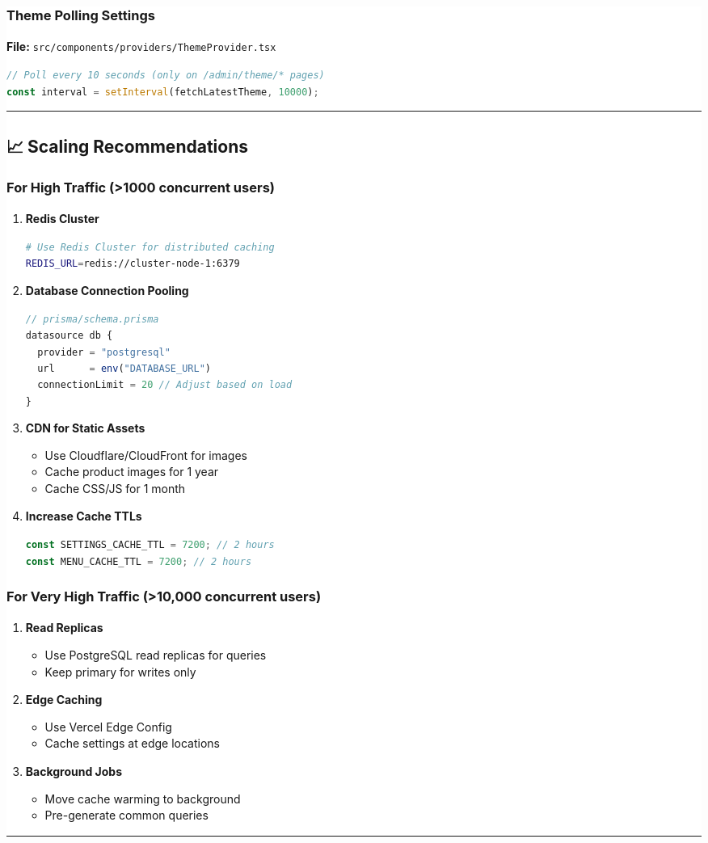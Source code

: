 ### Theme Polling Settings

**File:** `src/components/providers/ThemeProvider.tsx`

```typescript
// Poll every 10 seconds (only on /admin/theme/* pages)
const interval = setInterval(fetchLatestTheme, 10000);
```

---

## 📈 **Scaling Recommendations**

### For High Traffic (>1000 concurrent users)

1. **Redis Cluster**
   ```bash
   # Use Redis Cluster for distributed caching
   REDIS_URL=redis://cluster-node-1:6379
   ```

2. **Database Connection Pooling**
   ```typescript
   // prisma/schema.prisma
   datasource db {
     provider = "postgresql"
     url      = env("DATABASE_URL")
     connectionLimit = 20 // Adjust based on load
   }
   ```

3. **CDN for Static Assets**
   - Use Cloudflare/CloudFront for images
   - Cache product images for 1 year
   - Cache CSS/JS for 1 month

4. **Increase Cache TTLs**
   ```typescript
   const SETTINGS_CACHE_TTL = 7200; // 2 hours
   const MENU_CACHE_TTL = 7200; // 2 hours
   ```

### For Very High Traffic (>10,000 concurrent users)

1. **Read Replicas**
   - Use PostgreSQL read replicas for queries
   - Keep primary for writes only

2. **Edge Caching**
   - Use Vercel Edge Config
   - Cache settings at edge locations

3. **Background Jobs**
   - Move cache warming to background
   - Pre-generate common queries

---